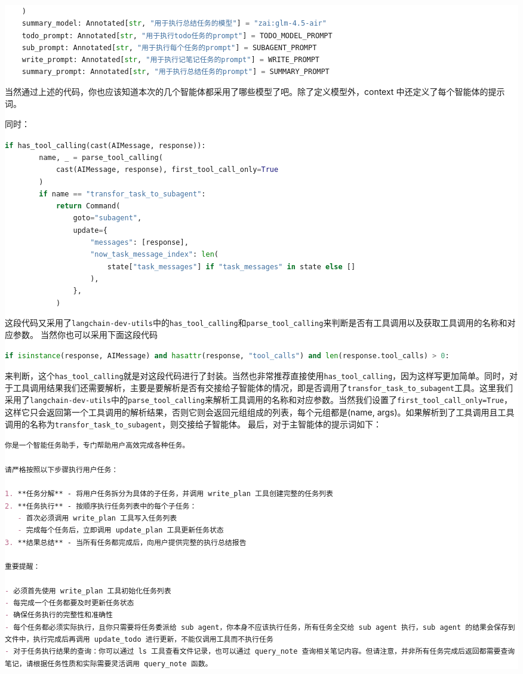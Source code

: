 ```python
    )
    summary_model: Annotated[str, "用于执行总结任务的模型"] = "zai:glm-4.5-air"
    todo_prompt: Annotated[str, "用于执行todo任务的prompt"] = TODO_MODEL_PROMPT
    sub_prompt: Annotated[str, "用于执行每个任务的prompt"] = SUBAGENT_PROMPT
    write_prompt: Annotated[str, "用于执行记笔记任务的prompt"] = WRITE_PROMPT
    summary_prompt: Annotated[str, "用于执行总结任务的prompt"] = SUMMARY_PROMPT
```

当然通过上述的代码，你也应该知道本次的几个智能体都采用了哪些模型了吧。除了定义模型外，context 中还定义了每个智能体的提示词。

同时：

```python
if has_tool_calling(cast(AIMessage, response)):
        name, _ = parse_tool_calling(
            cast(AIMessage, response), first_tool_call_only=True
        )
        if name == "transfor_task_to_subagent":
            return Command(
                goto="subagent",
                update={
                    "messages": [response],
                    "now_task_message_index": len(
                        state["task_messages"] if "task_messages" in state else []
                    ),
                },
            )
```

这段代码又采用了`langchain-dev-utils`中的`has_tool_calling`和`parse_tool_calling`来判断是否有工具调用以及获取工具调用的名称和对应参数。
当然你也可以采用下面这段代码

```python
if isinstance(response, AIMessage) and hasattr(response, "tool_calls") and len(response.tool_calls) > 0:
```

来判断，这个`has_tool_calling`就是对这段代码进行了封装。当然也非常推荐直接使用`has_tool_calling`，因为这样写更加简单。同时，对于工具调用结果我们还需要解析，主要是要解析是否有交接给子智能体的情况，即是否调用了`transfor_task_to_subagent`工具。这里我们采用了`langchain-dev-utils`中的`parse_tool_calling`来解析工具调用的名称和对应参数。当然我们设置了`first_tool_call_only=True`，这样它只会返回第一个工具调用的解析结果，否则它则会返回元组组成的列表，每个元组都是(name, args)。如果解析到了工具调用且工具调用的名称为`transfor_task_to_subagent`，则交接给子智能体。
最后，对于主智能体的提示词如下：

```markdown
你是一个智能任务助手，专门帮助用户高效完成各种任务。

请严格按照以下步骤执行用户任务：

1. **任务分解** - 将用户任务拆分为具体的子任务，并调用 write_plan 工具创建完整的任务列表
2. **任务执行** - 按顺序执行任务列表中的每个子任务：
   - 首次必须调用 write_plan 工具写入任务列表
   - 完成每个任务后，立即调用 update_plan 工具更新任务状态
3. **结果总结** - 当所有任务都完成后，向用户提供完整的执行总结报告

重要提醒：

- 必须首先使用 write_plan 工具初始化任务列表
- 每完成一个任务都要及时更新任务状态
- 确保任务执行的完整性和准确性
- 每个任务都必须实际执行，且你只需要将任务委派给 sub agent，你本身不应该执行任务，所有任务全交给 sub agent 执行，sub agent 的结果会保存到文件中，执行完成后再调用 update_todo 进行更新，不能仅调用工具而不执行任务
- 对于任务执行结果的查询：你可以通过 ls 工具查看文件记录，也可以通过 query_note 查询相关笔记内容。但请注意，并非所有任务完成后返回都需要查询笔记，请根据任务性质和实际需要灵活调用 query_note 函数。
```
